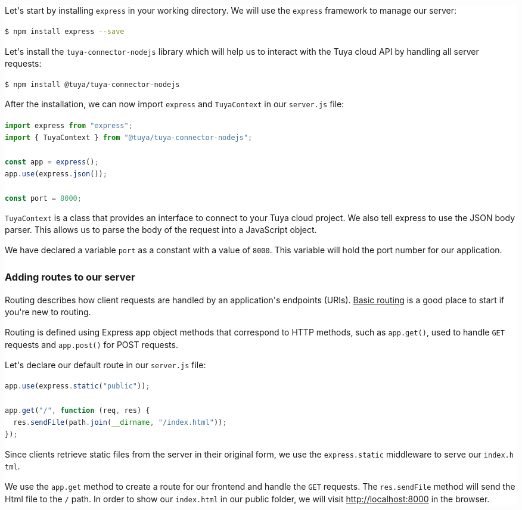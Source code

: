 Let's start by installing `express` in your working directory. We will use the `express` framework to manage our server:

```bash
$ npm install express --save
```

Let's install the `tuya-connector-nodejs` library which will help us to interact with the Tuya cloud API by handling all server requests:

```bash
$ npm install @tuya/tuya-connector-nodejs
```

After the installation, we can now import `express` and `TuyaContext` in our `server.js` file:

```javascript
import express from "express";
import { TuyaContext } from "@tuya/tuya-connector-nodejs";

const app = express();
app.use(express.json());

const port = 8000;
```

`TuyaContext` is a class that provides an interface to connect to your Tuya cloud project. We also tell express to use the JSON body parser. This allows us to parse the body of the request into a JavaScript object.

We have declared a variable `port` as a constant with a value of `8000`. This variable will hold the port number for our application.

### Adding routes to our server
Routing describes how client requests are handled by an application's endpoints (URIs). [Basic routing](https://expressjs.com/en/starter/basic-routing.html) is a good place to start if you're new to routing.

Routing is defined using Express app object methods that correspond to HTTP methods, such as `app.get()`, used to handle `GET` requests and `app.post()` for POST requests.

Let's declare our default route in our `server.js` file:

```javascript
app.use(express.static("public"));

app.get("/", function (req, res) {
  res.sendFile(path.join(__dirname, "/index.html"));
});
```

Since clients retrieve static files from the server in their original form, we use the `express.static` middleware to serve our `index.html`.

We use the `app.get` method to create a route for our frontend and handle the `GET` requests. The `res.sendFile` method will send the Html file to the `/` path. In order to show our `index.html` in our public folder, we will visit <http://localhost:8000> in the browser.
